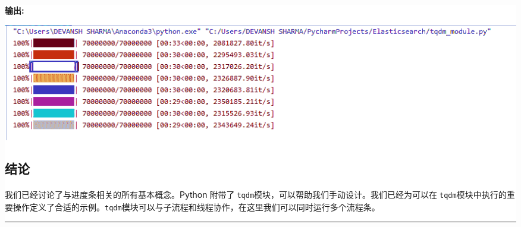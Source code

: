 **输出:**

![Python tqdm Module](img/0222af7a389e081afe42659cba665805.png)

## 结论

我们已经讨论了与进度条相关的所有基本概念。Python 附带了 `tqdm`模块，可以帮助我们手动设计。我们已经为可以在 `tqdm`模块中执行的重要操作定义了合适的示例。`tqdm`模块可以与子流程和线程协作，在这里我们可以同时运行多个流程条。

* * *